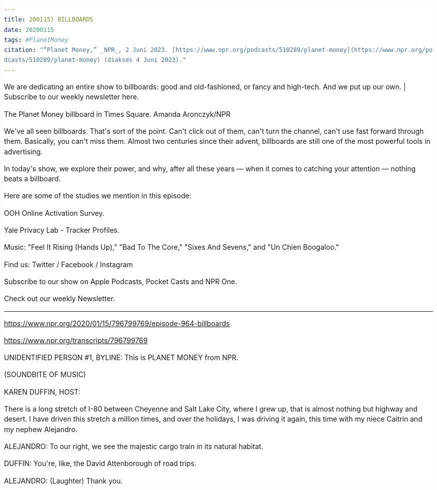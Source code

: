 ```yaml
---
title: 200115) BILLBOARDS
date: 20200115
tags: #PlanetMoney
citation: "“Planet Money,” _NPR_, 2 Juni 2023. [https://www.npr.org/podcasts/510289/planet-money](https://www.npr.org/podcasts/510289/planet-money) (diakses 4 Juni 2023)."
---
```


We are dedicating an entire show to billboards: good and old-fashioned, or fancy and high-tech. And we put up our own. | Subscribe to our weekly newsletter here.



The Planet Money billboard in Times Square.
Amanda Aronczyk/NPR

We've all seen billboards. That's sort of the point. Can't click out of them, can't turn the channel, can't use fast forward through them. Basically, you can't miss them. Almost two centuries since their advent, billboards are still one of the most powerful tools in advertising.

In today's show, we explore their power, and why, after all these years — when it comes to catching your attention — nothing beats a billboard.

Here are some of the studies we mention in this episode:

OOH Online Activation Survey.

Yale Privacy Lab - Tracker Profiles.

Music: "Feel It Rising (Hands Up)," "Bad To The Core," "Sixes And Sevens," and "Un Chien Boogaloo."

Find us: Twitter / Facebook / Instagram

Subscribe to our show on Apple Podcasts, Pocket Casts and NPR One.

Check out our weekly Newsletter.

----

https://www.npr.org/2020/01/15/796799769/episode-964-billboards

https://www.npr.org/transcripts/796799769



UNIDENTIFIED PERSON #1, BYLINE: This is PLANET MONEY from NPR.

(SOUNDBITE OF MUSIC)

KAREN DUFFIN, HOST:

There is a long stretch of I-80 between Cheyenne and Salt Lake City, where I grew up, that is almost nothing but highway and desert. I have driven this stretch a million times, and over the holidays, I was driving it again, this time with my niece Caitrin and my nephew Alejandro.

ALEJANDRO: To our right, we see the majestic cargo train in its natural habitat.

DUFFIN: You're, like, the David Attenborough of road trips.

ALEJANDRO: (Laughter) Thank you.
